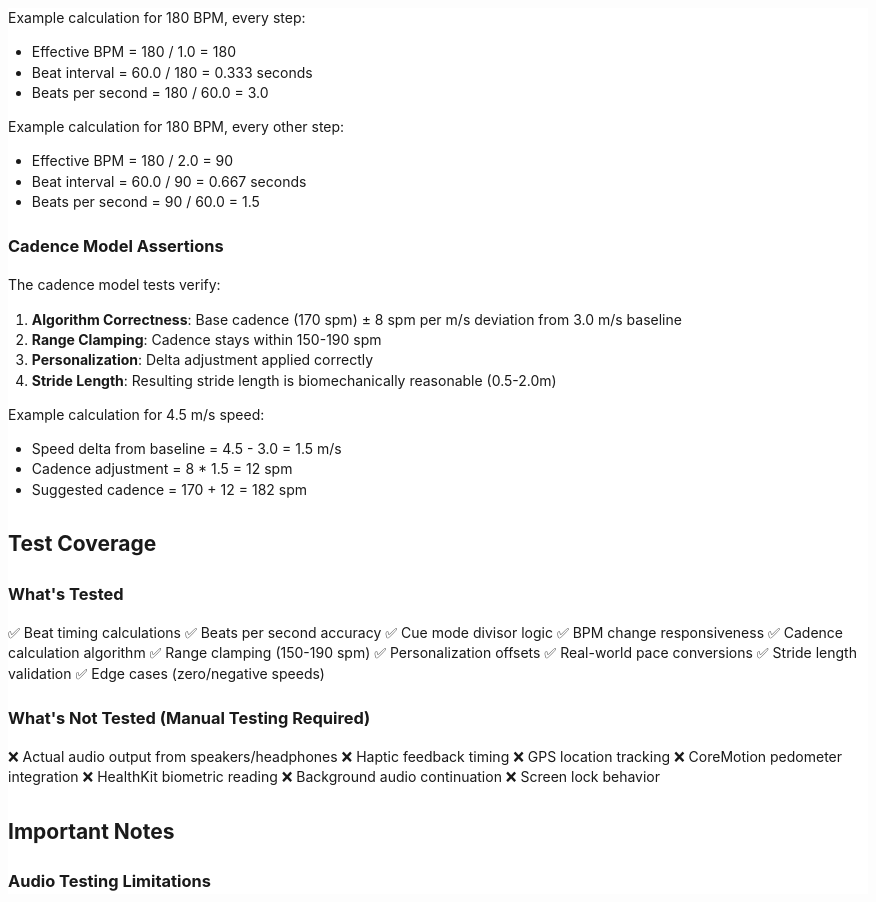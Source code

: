 Example calculation for 180 BPM, every step:
- Effective BPM = 180 / 1.0 = 180
- Beat interval = 60.0 / 180 = 0.333 seconds
- Beats per second = 180 / 60.0 = 3.0

Example calculation for 180 BPM, every other step:
- Effective BPM = 180 / 2.0 = 90
- Beat interval = 60.0 / 90 = 0.667 seconds
- Beats per second = 90 / 60.0 = 1.5

### Cadence Model Assertions

The cadence model tests verify:

1. **Algorithm Correctness**: Base cadence (170 spm) ± 8 spm per m/s deviation from 3.0 m/s baseline
2. **Range Clamping**: Cadence stays within 150-190 spm
3. **Personalization**: Delta adjustment applied correctly
4. **Stride Length**: Resulting stride length is biomechanically reasonable (0.5-2.0m)

Example calculation for 4.5 m/s speed:
- Speed delta from baseline = 4.5 - 3.0 = 1.5 m/s
- Cadence adjustment = 8 * 1.5 = 12 spm
- Suggested cadence = 170 + 12 = 182 spm

## Test Coverage

### What's Tested
✅ Beat timing calculations
✅ Beats per second accuracy
✅ Cue mode divisor logic
✅ BPM change responsiveness
✅ Cadence calculation algorithm
✅ Range clamping (150-190 spm)
✅ Personalization offsets
✅ Real-world pace conversions
✅ Stride length validation
✅ Edge cases (zero/negative speeds)

### What's Not Tested (Manual Testing Required)
❌ Actual audio output from speakers/headphones
❌ Haptic feedback timing
❌ GPS location tracking
❌ CoreMotion pedometer integration
❌ HealthKit biometric reading
❌ Background audio continuation
❌ Screen lock behavior

## Important Notes

### Audio Testing Limitations
